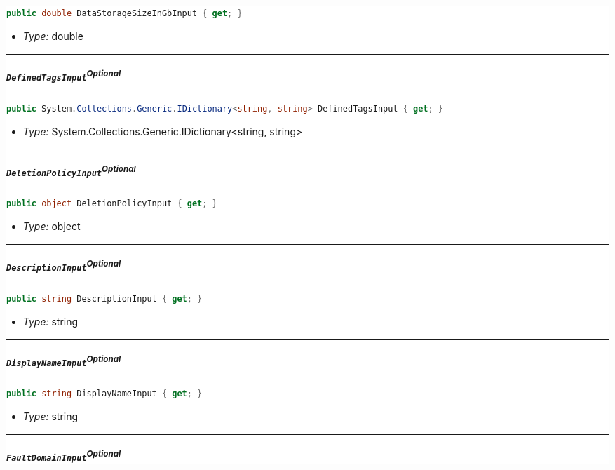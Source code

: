 ```csharp
public double DataStorageSizeInGbInput { get; }
```

- *Type:* double

---

##### `DefinedTagsInput`<sup>Optional</sup> <a name="DefinedTagsInput" id="rhizo-co-terraform-provider-oci.mysqlMysqlDbSystem.MysqlMysqlDbSystem.property.definedTagsInput"></a>

```csharp
public System.Collections.Generic.IDictionary<string, string> DefinedTagsInput { get; }
```

- *Type:* System.Collections.Generic.IDictionary<string, string>

---

##### `DeletionPolicyInput`<sup>Optional</sup> <a name="DeletionPolicyInput" id="rhizo-co-terraform-provider-oci.mysqlMysqlDbSystem.MysqlMysqlDbSystem.property.deletionPolicyInput"></a>

```csharp
public object DeletionPolicyInput { get; }
```

- *Type:* object

---

##### `DescriptionInput`<sup>Optional</sup> <a name="DescriptionInput" id="rhizo-co-terraform-provider-oci.mysqlMysqlDbSystem.MysqlMysqlDbSystem.property.descriptionInput"></a>

```csharp
public string DescriptionInput { get; }
```

- *Type:* string

---

##### `DisplayNameInput`<sup>Optional</sup> <a name="DisplayNameInput" id="rhizo-co-terraform-provider-oci.mysqlMysqlDbSystem.MysqlMysqlDbSystem.property.displayNameInput"></a>

```csharp
public string DisplayNameInput { get; }
```

- *Type:* string

---

##### `FaultDomainInput`<sup>Optional</sup> <a name="FaultDomainInput" id="rhizo-co-terraform-provider-oci.mysqlMysqlDbSystem.MysqlMysqlDbSystem.property.faultDomainInput"></a>
